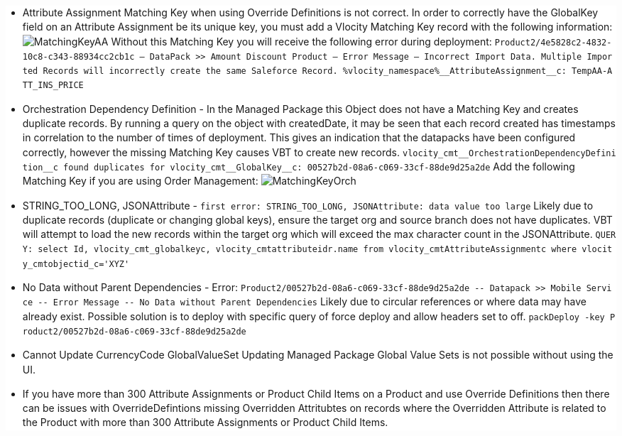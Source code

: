 * Attribute Assignment Matching Key when using Override Definitions is not correct. In order to correctly have the GlobalKey field on an Attribute Assignment be its unique key, you must add a Vlocity Matching Key record with the following information:
 ![MatchingKeyAA](doc/MatchingKeyForAA.png)
Without this Matching Key you will receive the following error during deployment:
`Product2/4e5828c2-4832-10c8-c343-88934cc2cb1c – DataPack >> Amount Discount Product – Error Message – Incorrect Import Data. Multiple Imported Records will incorrectly create the same Saleforce Record. %vlocity_namespace%__AttributeAssignment__c: TempAA-ATT_INS_PRICE`

* Orchestration Dependency Definition - In the Managed Package this Object does not have a Matching Key and creates duplicate records. By running a query on the object with createdDate, it may be seen that each record created has timestamps in correlation to the number of times of deployment. This gives an indication that the datapacks have been configured correctly, however the missing Matching Key causes VBT to create new records.
`vlocity_cmt__OrchestrationDependencyDefinition__c found duplicates for vlocity_cmt__GlobalKey__c: 00527b2d-08a6-c069-33cf-88de9d25a2de`
Add the following Matching Key if you are using Order Management:
 ![MatchingKeyOrch](doc/MatchingKeyForOrch.png)

* STRING_TOO_LONG, JSONAttribute -
`first error: STRING_TOO_LONG, JSONAttribute: data value too large`
Likely due to duplicate records (duplicate or changing global keys), ensure the target org and source branch does not have duplicates. VBT will attempt to load the new records within the target org which will exceed the max character count in the JSONAttribute.
`QUERY: select Id, vlocity_cmt_globalkeyc, vlocity_cmtattributeidr.name from vlocity_cmtAttributeAssignmentc where vlocity_cmtobjectid_c='XYZ'`

* No Data without Parent Dependencies -
Error: `Product2/00527b2d-08a6-c069-33cf-88de9d25a2de -- Datapack >> Mobile Service -- Error Message -- No Data without Parent Dependencies`
Likely due to circular references or where data may have already exist. Possible solution is to deploy with specific query of force deploy and allow headers set to off.
`packDeploy -key Product2/00527b2d-08a6-c069-33cf-88de9d25a2de`

* Cannot Update CurrencyCode GlobalValueSet 
Updating Managed Package Global Value Sets is not possible without using the UI.
* If you have more than 300 Attribute Assignments or Product Child Items on a Product and use Override Definitions then there can be issues with OverrideDefintions missing Overridden Attritubtes on records where the Overridden Attribute is related to the Product with more than 300 Attribute Assignments or Product Child Items.
